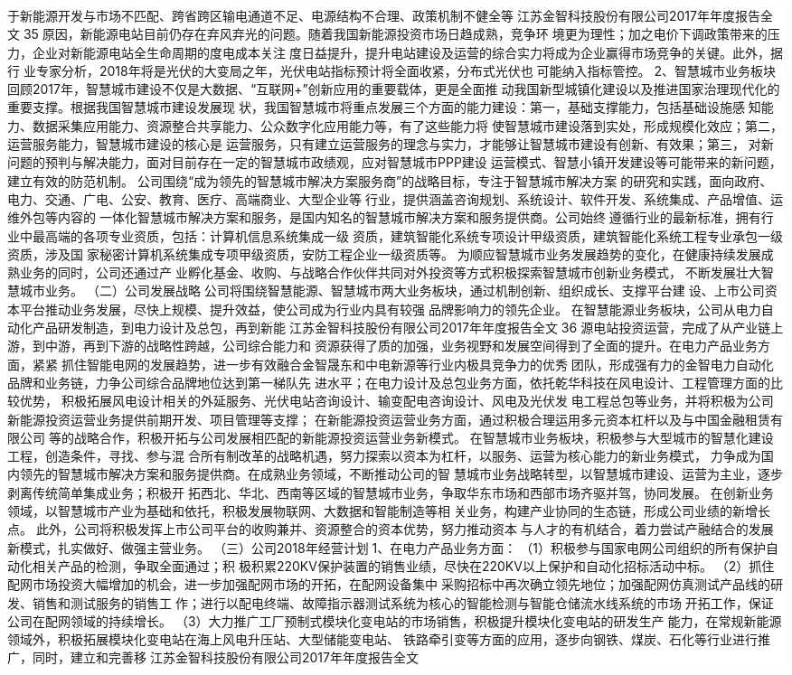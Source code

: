 于新能源开发与市场不匹配、跨省跨区输电通道不足、电源结构不合理、政策机制不健全等
江苏金智科技股份有限公司2017年年度报告全文
35
原因，新能源电站目前仍存在弃风弃光的问题。随着我国新能源投资市场日趋成熟，竞争环
境更为理性；加之电价下调政策带来的压力，企业对新能源电站全生命周期的度电成本关注
度日益提升，提升电站建设及运营的综合实力将成为企业赢得市场竞争的关键。此外，据行
业专家分析，2018年将是光伏的大变局之年，光伏电站指标预计将全面收紧，分布式光伏也
可能纳入指标管控。
2、智慧城市业务板块
回顾2017年，智慧城市建设不仅是大数据、“互联网+”创新应用的重要载体，更是全面推
动我国新型城镇化建设以及推进国家治理现代化的重要支撑。根据我国智慧城市建设发展现
状，我国智慧城市将重点发展三个方面的能力建设：第一，基础支撑能力，包括基础设施感
知能力、数据采集应用能力、资源整合共享能力、公众数字化应用能力等，有了这些能力将
使智慧城市建设落到实处，形成规模化效应；第二，运营服务能力，智慧城市建设的核心是
运营服务，只有建立运营服务的理念与实力，才能够让智慧城市建设有创新、有效果；第三，
对新问题的预判与解决能力，面对目前存在一定的智慧城市政绩观，应对智慧城市PPP建设
运营模式、智慧小镇开发建设等可能带来的新问题，建立有效的防范机制。
公司围绕“成为领先的智慧城市解决方案服务商”的战略目标，专注于智慧城市解决方案
的研究和实践，面向政府、电力、交通、广电、公安、教育、医疗、高端商业、大型企业等
行业，提供涵盖咨询规划、系统设计、软件开发、系统集成、产品增值、运维外包等内容的
一体化智慧城市解决方案和服务，是国内知名的智慧城市解决方案和服务提供商。公司始终
遵循行业的最新标准，拥有行业中最高端的各项专业资质，包括：计算机信息系统集成一级
资质，建筑智能化系统专项设计甲级资质，建筑智能化系统工程专业承包一级资质，涉及国
家秘密计算机系统集成专项甲级资质，安防工程企业一级资质等。
为顺应智慧城市业务发展趋势的变化，在健康持续发展成熟业务的同时，公司还通过产
业孵化基金、收购、与战略合作伙伴共同对外投资等方式积极探索智慧城市创新业务模式，
不断发展壮大智慧城市业务。
（二）公司发展战略
公司将围绕智慧能源、智慧城市两大业务板块，通过机制创新、组织成长、支撑平台建
设、上市公司资本平台推动业务发展，尽快上规模、提升效益，使公司成为行业内具有较强
品牌影响力的领先企业。
在智慧能源业务板块，公司从电力自动化产品研发制造，到电力设计及总包，再到新能
江苏金智科技股份有限公司2017年年度报告全文
36
源电站投资运营，完成了从产业链上游，到中游，再到下游的战略性跨越，公司综合能力和
资源获得了质的加强，业务视野和发展空间得到了全面的提升。在电力产品业务方面，紧紧
抓住智能电网的发展趋势，进一步有效融合金智晟东和中电新源等行业内极具竞争力的优秀
团队，形成强有力的金智电力自动化品牌和业务链，力争公司综合品牌地位达到第一梯队先
进水平；在电力设计及总包业务方面，依托乾华科技在风电设计、工程管理方面的比较优势，
积极拓展风电设计相关的外延服务、光伏电站咨询设计、输变配电咨询设计、风电及光伏发
电工程总包等业务，并将积极为公司新能源投资运营业务提供前期开发、项目管理等支撑；
在新能源投资运营业务方面，通过积极合理运用多元资本杠杆以及与中国金融租赁有限公司
等的战略合作，积极开拓与公司发展相匹配的新能源投资运营业务新模式。
在智慧城市业务板块，积极参与大型城市的智慧化建设工程，创造条件，寻找、参与混
合所有制改革的战略机遇，努力探索以资本为杠杆，以服务、运营为核心能力的新业务模式，
力争成为国内领先的智慧城市解决方案和服务提供商。在成熟业务领域，不断推动公司的智
慧城市业务战略转型，以智慧城市建设、运营为主业，逐步剥离传统简单集成业务；积极开
拓西北、华北、西南等区域的智慧城市业务，争取华东市场和西部市场齐驱并驾，协同发展。
在创新业务领域，以智慧城市产业为基础和依托，积极发展物联网、大数据和智能制造等相
关业务，构建产业协同的生态链，形成公司业绩的新增长点。
此外，公司将积极发挥上市公司平台的收购兼并、资源整合的资本优势，努力推动资本
与人才的有机结合，着力尝试产融结合的发展新模式，扎实做好、做强主营业务。
（三）公司2018年经营计划
1、在电力产品业务方面：
（1）积极参与国家电网公司组织的所有保护自动化相关产品的检测，争取全面通过；积
极积累220KV保护装置的销售业绩，尽快在220KV以上保护和自动化招标活动中标。
（2）抓住配网市场投资大幅增加的机会，进一步加强配网市场的开拓，在配网设备集中
采购招标中再次确立领先地位；加强配网仿真测试产品线的研发、销售和测试服务的销售工
作；进行以配电终端、故障指示器测试系统为核心的智能检测与智能仓储流水线系统的市场
开拓工作，保证公司在配网领域的持续增长。
（3）大力推广工厂预制式模块化变电站的市场销售，积极提升模块化变电站的研发生产
能力，在常规新能源领域外，积极拓展模块化变电站在海上风电升压站、大型储能变电站、
铁路牵引变等方面的应用，逐步向钢铁、煤炭、石化等行业进行推广，同时，建立和完善移
江苏金智科技股份有限公司2017年年度报告全文